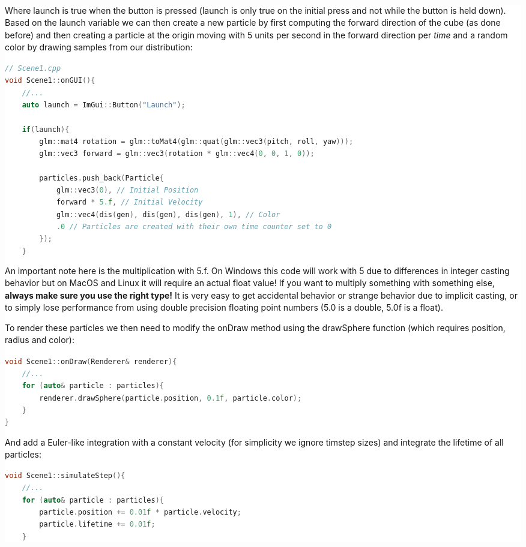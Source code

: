 Where launch is true when the button is pressed (launch is only true on the initial press and not while the button is held down). Based on the launch variable we can then create a new particle by first computing the forward direction of the cube (as done before) and then creating a particle at the origin moving with 5 units per second in the forward direction per _time_ and a random color by drawing samples from our distribution:

```cpp
// Scene1.cpp
void Scene1::onGUI(){
    //...
    auto launch = ImGui::Button("Launch");

    if(launch){
        glm::mat4 rotation = glm::toMat4(glm::quat(glm::vec3(pitch, roll, yaw)));
        glm::vec3 forward = glm::vec3(rotation * glm::vec4(0, 0, 1, 0));

        particles.push_back(Particle{
            glm::vec3(0), // Initial Position
            forward * 5.f, // Initial Velocity
            glm::vec4(dis(gen), dis(gen), dis(gen), 1), // Color
            .0 // Particles are created with their own time counter set to 0
        });
    }
```

An important note here is the multiplication with 5.f. On Windows this code will work with 5 due to differences in integer casting behavior but on MacOS and Linux it will require an actual float value! If you want to multiply something with something else, __always make sure you use the right type!__ It is very easy to get accidental behavior or strange behavior due to implicit casting, or to simply lose performance from using double precision floating point numbers (5.0 is a double, 5.0f is a float).

To render these particles we then need to modify the onDraw method using the drawSphere function (which requires position, radius and color):

```cpp
void Scene1::onDraw(Renderer& renderer){
    //...
    for (auto& particle : particles){
        renderer.drawSphere(particle.position, 0.1f, particle.color);
    }
}
```

And add a Euler-like integration with a constant velocity (for simplicity we ignore timstep sizes) and integrate the lifetime of all particles:
```cpp
void Scene1::simulateStep(){
    //...
    for (auto& particle : particles){
        particle.position += 0.01f * particle.velocity;
        particle.lifetime += 0.01f;
    }
```
